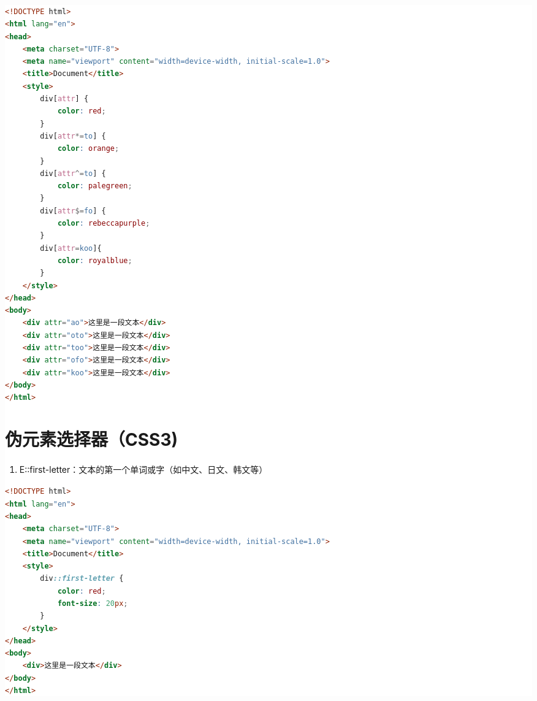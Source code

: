 ```html
<!DOCTYPE html>
<html lang="en">
<head>
    <meta charset="UTF-8">
    <meta name="viewport" content="width=device-width, initial-scale=1.0">
    <title>Document</title>
    <style>
        div[attr] {
            color: red;
        }
        div[attr*=to] {
            color: orange;
        }
        div[attr^=to] {
            color: palegreen;
        }
        div[attr$=fo] {
            color: rebeccapurple;
        }
        div[attr=koo]{
            color: royalblue;
        }
    </style>
</head>
<body>
    <div attr="ao">这里是一段文本</div>
    <div attr="oto">这里是一段文本</div>
    <div attr="too">这里是一段文本</div>
    <div attr="ofo">这里是一段文本</div>
    <div attr="koo">这里是一段文本</div>
</body>
</html>
```

# 伪元素选择器（CSS3)

1. E::first-letter：文本的第一个单词或字（如中文、日文、韩文等）

```html
<!DOCTYPE html>
<html lang="en">
<head>
    <meta charset="UTF-8">
    <meta name="viewport" content="width=device-width, initial-scale=1.0">
    <title>Document</title>
    <style>
        div::first-letter {
            color: red;
            font-size: 20px;
        }
    </style>
</head>
<body>
    <div>这里是一段文本</div>
</body>
</html>
```
